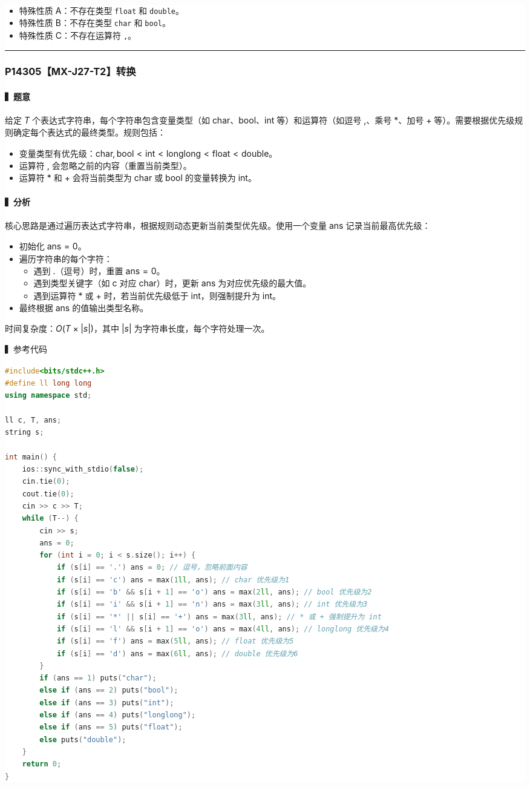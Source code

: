 - 特殊性质 A：不存在类型 `float` 和 `double`。
- 特殊性质 B：不存在类型 `char` 和 `bool`。
- 特殊性质 C：不存在运算符 `,`。

---

### P14305【MX-J27-T2】转换

#### ▍题意
给定 $T$ 个表达式字符串，每个字符串包含变量类型（如 $\text{char}$、$\text{bool}$、$\text{int}$ 等）和运算符（如逗号 $\text{,}$、乘号 $\text{*}$、加号 $\text{+}$ 等）。需要根据优先级规则确定每个表达式的最终类型。规则包括：
- 变量类型有优先级：$\text{char}, \text{bool} < \text{int} < \text{longlong} < \text{float} < \text{double}$。
- 运算符 $\text{,}$ 会忽略之前的内容（重置当前类型）。
- 运算符 $\text{*}$ 和 $\text{+}$ 会将当前类型为 $\text{char}$ 或 $\text{bool}$ 的变量转换为 $\text{int}$。


#### ▍分析

核心思路是通过遍历表达式字符串，根据规则动态更新当前类型优先级。使用一个变量 $\text{ans}$ 记录当前最高优先级：
- 初始化 $\text{ans} = 0$。
- 遍历字符串的每个字符：
  - 遇到 $\text{.}$（逗号）时，重置 $\text{ans} = 0$。
  - 遇到类型关键字（如 $\text{c}$ 对应 $\text{char}$）时，更新 $\text{ans}$ 为对应优先级的最大值。
  - 遇到运算符 $\text{*}$ 或 $\text{+}$ 时，若当前优先级低于 $\text{int}$，则强制提升为 $\text{int}$。
- 最终根据 $\text{ans}$ 的值输出类型名称。

时间复杂度：$O(T \times |s|)$，其中 $|s|$ 为字符串长度，每个字符处理一次。

▍参考代码
```cpp
#include<bits/stdc++.h>
#define ll long long
using namespace std;

ll c, T, ans;
string s;

int main() {
    ios::sync_with_stdio(false);
    cin.tie(0);
    cout.tie(0);
    cin >> c >> T;
    while (T--) {
        cin >> s;
        ans = 0;
        for (int i = 0; i < s.size(); i++) {
            if (s[i] == '.') ans = 0; // 逗号，忽略前面内容
            if (s[i] == 'c') ans = max(1ll, ans); // char 优先级为1
            if (s[i] == 'b' && s[i + 1] == 'o') ans = max(2ll, ans); // bool 优先级为2
            if (s[i] == 'i' && s[i + 1] == 'n') ans = max(3ll, ans); // int 优先级为3
            if (s[i] == '*' || s[i] == '+') ans = max(3ll, ans); // * 或 + 强制提升为 int
            if (s[i] == 'l' && s[i + 1] == 'o') ans = max(4ll, ans); // longlong 优先级为4
            if (s[i] == 'f') ans = max(5ll, ans); // float 优先级为5
            if (s[i] == 'd') ans = max(6ll, ans); // double 优先级为6
        }
        if (ans == 1) puts("char");
        else if (ans == 2) puts("bool");
        else if (ans == 3) puts("int");
        else if (ans == 4) puts("longlong");
        else if (ans == 5) puts("float");
        else puts("double");
    }
    return 0;
}
```